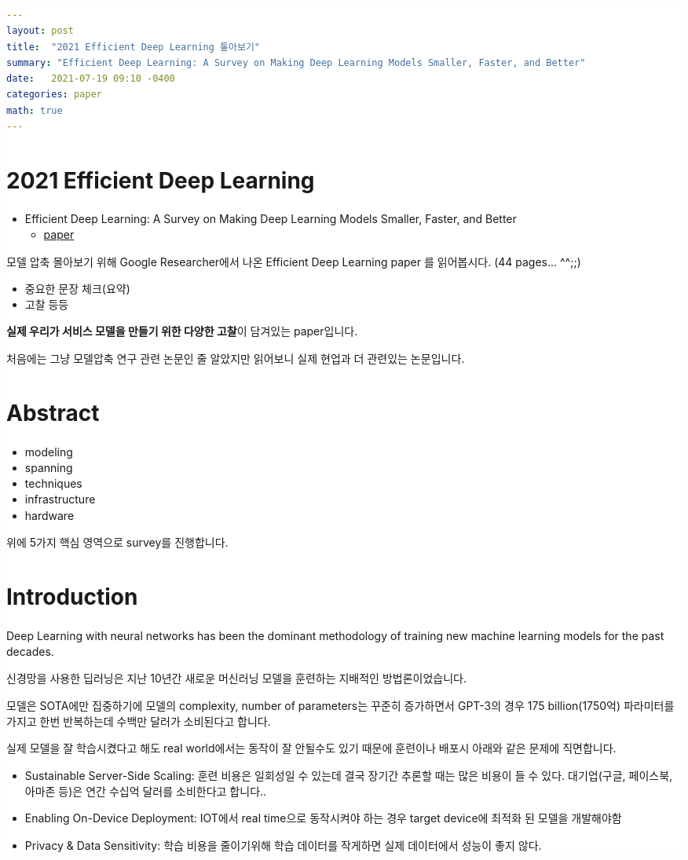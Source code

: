 ```yaml
---
layout: post
title:  "2021 Efficient Deep Learning 톺아보기"
summary: "Efficient Deep Learning: A Survey on Making Deep Learning Models Smaller, Faster, and Better"
date:   2021-07-19 09:10 -0400
categories: paper
math: true
---
```


# 2021 Efficient Deep Learning

- Efficient Deep Learning: A Survey on Making Deep Learning Models Smaller, Faster, and Better
  + [paper](https://arxiv.org/abs/2106.08962)

모델 압축 몰아보기 위해 Google Researcher에서 나온 Efficient Deep Learning paper 를 읽어봅시다. (44 pages... ^^;;)

- 중요한 문장 체크(요약)
- 고찰 등등

**실제 우리가 서비스 모델을 만들기 위한 다양한 고찰**이 담겨있는 paper입니다.

처음에는 그냥 모델압축 연구 관련 논문인 줄 알았지만 읽어보니 실제 현업과 더 관련있는 논문입니다.

# Abstract

- modeling
- spanning
- techniques
- infrastructure
- hardware

위에 5가지 핵심 영역으로 survey를 진행합니다.

# Introduction

Deep Learning with neural networks has been the dominant methodology of training new machine learning models for the past decades.

신경망을 사용한 딥러닝은 지난 10년간 새로운 머신러닝 모델을 훈련하는 지배적인 방법론이었습니다.

모델은 SOTA에만 집중하기에 모델의 complexity, number of parameters는 꾸준히 증가하면서 GPT-3의 경우 175 billion(1750억) 파라미터를 가지고 한번 반복하는데 수백만 달러가 소비된다고 합니다.

실제 모델을 잘 학습시켰다고 해도 real world에서는 동작이 잘 안될수도 있기 때문에 훈련이나 배포시 아래와 같은 문제에 직면합니다.

- Sustainable Server-Side Scaling: 훈련 비용은 일회성일 수 있는데 결국 장기간 추론할 때는 많은 비용이 들 수 있다. 대기업(구글, 페이스북, 아마존 등)은 연간 수십억 달러를 소비한다고 합니다..

- Enabling On-Device Deployment: IOT에서 real time으로 동작시켜야 하는 경우 target device에 최적화 된 모델을 개발해야함

- Privacy & Data Sensitivity: 학습 비용을 줄이기위해 학습 데이터를 작게하면 실제 데이터에서 성능이 좋지 않다.
